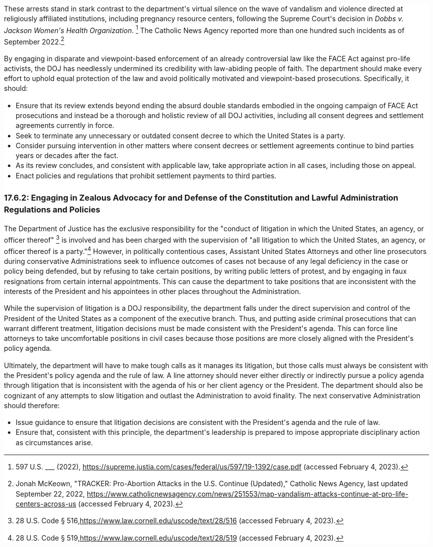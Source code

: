 These arrests stand in stark contrast to the department's virtual silence on the wave of vandalism and violence directed at religiously affiliated institutions, including pregnancy resource centers, following the Supreme Court's decision in _Dobbs v. Jackson Women's Health Organization_. [^17_58] The Catholic News Agency reported more than one hundred such incidents as of September 2022.[^17_59]

By engaging in disparate and viewpoint-based enforcement of an already controversial law like the FACE Act against pro-life activists, the DOJ has needlessly undermined its credibility with law-abiding people of faith. The department should make every effort to uphold equal protection of the law and avoid politically motivated and viewpoint-based prosecutions. Specifically, it should:

- Ensure that its review extends beyond ending the absurd double standards embodied in the ongoing campaign of FACE Act prosecutions and instead be a thorough and holistic review of all DOJ activities, including all consent degrees and settlement agreements currently in force.
- Seek to terminate any unnecessary or outdated consent decree to which the United States is a party.
- Consider pursuing intervention in other matters where consent decrees or settlement agreements continue to bind parties years or decades after the fact.
- As its review concludes, and consistent with applicable law, take appropriate action in all cases, including those on appeal.
- Enact policies and regulations that prohibit settlement payments to third parties.

### 17.6.2: Engaging in Zealous Advocacy for and Defense of the Constitution and Lawful Administration Regulations and Policies

The Department of Justice has the exclusive responsibility for the "conduct of litigation in which the United States, an agency, or officer thereof" [^17_60] is involved and has been charged with the supervision of "all litigation to which the United States, an agency, or officer thereof is a party."[^17_61] However, in politically contentious cases, Assistant United States Attorneys and other line prosecutors during conservative Administrations seek to influence outcomes of cases not because of any legal deficiency in the case or policy being defended, but by refusing to take certain positions, by writing public letters of protest, and by engaging in faux resignations from certain internal appointments. This can cause the department to take positions that are inconsistent with the interests of the President and his appointees in other places throughout the Administration.

While the supervision of litigation is a DOJ responsibility, the department falls under the direct supervision and control of the President of the United States as a component of the executive branch. Thus, and putting aside criminal prosecutions that can warrant different treatment, litigation decisions must be made consistent with the President's agenda. This can force line attorneys to take uncomfortable positions in civil cases because those positions are more closely aligned with the President's policy agenda.

Ultimately, the department will have to make tough calls as it manages its litigation, but those calls must always be consistent with the President's policy agenda and the rule of law. A line attorney should never either directly or indirectly pursue a policy agenda through litigation that is inconsistent with the agenda of his or her client agency or the President. The department should also be cognizant of any attempts to slow litigation and outlast the Administration to avoid finality. The next conservative Administration should therefore:

- Issue guidance to ensure that litigation decisions are consistent with the President's agenda and the rule of law.
- Ensure that, consistent with this principle, the department's leadership is prepared to impose appropriate disciplinary action as circumstances arise.


[^17_1]: Judiciary Act of 1789, ch. 20, sec. 35, 1 Stat. 73 (1789), <https://judicial-discipline-reform.org/docs/Judiciary_Act_1789.pdf> (accessed February 3, 2023).
[^17_2]: An Act to Establish the Department of Justice, Public Law No. 41-97, 16 Stat. 162 (1870), <https://www.justice.gov/sites/default/files/jmd/legacy/2013/10/23/act-pl41-97.pdf> (accessed February 3, 2023).
[^17_3]: John F. Fox, Jr., "The Birth of the Federal Bureau of Investigation," U.S. Department of Justice, Federal Bureau of Investigation, "History," July 2003,<https://bit.ly/3G4LmD0>(accessed February 3, 2023).
[^17_4]: Trafalgar Group, "Nationwide Issues Survey August 2022," pp. 19, 22, and 25, <https://www.thetrafalgargroup.org/wp-content/uploads/2022/08/COSA-FBI_DOJ-Opinion-Full-Report-0824.pdf> (accessed February 3, 2023).
[^17_5]: John Solomon, "FBI Email Chain May Provide Most Damning Evidence of FISA Abuses Yet," _The Hill_, December 5, 2018, <https://thehill.com/hilltv/rising/419901-fbi-email-chain-may-provide-most-damning-evidence-of-fisa-abuses-yet/> (accessed February 3, 2023); Post Editorial Board, "The FBI Knew RussiaGate Was a Lie—But Hid That Truth," _New York Post_, June 11, 2022, <https://nypost.com/2022/06/11/the-fbi-knew-russiagate-was-a-lie-but-hid-that-truth/> (accessed February 3, 2023).
[^17_6]: John Solomon, "Collusion Bombshell: DNC Lawyers Met with FBI on Russia Allegations Before Surveillance Warrant," _The Hill_, October 3, 2018, <https://thehill.com/hilltv/rising/409817-russia-collusion-bombshell-dnc-lawyers-met-with-fbi-on-dossier-before/> (accessed February 3, 2023); Eric Tucker, "Ex-FBI Lawyer Admits to False Statement During Russia Probe," AP News, August 19, 2020, <https://apnews.com/article/election-2020-b9b3c7ef398d00d5dfee9170d66cefec> (accessed February 3, 2023).
[^17_7]: Jesse O'Neill, "FBI Pressured Twitter, Sent Trove of Docs Hours Before Post Broke Hunter Laptop Story," _New York Post_, December 19, 2022, <https://nypost.com/2022/12/19/fbi-reached-out-to-twitter-before-post-broke-hunter-biden-laptop-story/> (accessed February 3, 2023).
[^17_8]: Memorandum from Attorney General Merrick Garland to Director, Federal Bureau of Investigation; Director of the Executive Office for U.S. Attorneys; Assistant Attorney General, Criminal Division; and United States Attorneys, "Subject: Partnership Among Federal, State, Local, Tribal, and Territorial Law Enforcement to Address Threats Against School Administrators, Board Members, Teachers, and Staff," October 4, 2021, <https://www.justice.gov/ag/page/file/1438986/download> (accessed February 3, 2023) (cited hereafter as Garland Memorandum, October 4, 2021).
[^17_9]: Dillon Burroughs, "25 States Have Now Left National School Boards Association as Nebraska Departs," Daily Wire, June 13, 2022, <https://www.dailywire.com/news/25-states-have-now-left-national-school-boards-association-as-nebraska-departs> (accessed February 3, 2023).
[^17_10]: Brianna Herlily, "FBI Met Weekly with Big Tech Ahead of the 2020 Election, Agent Testifies," Fox News, December 3, 2022, <https://www.foxnews.com/politics/fbi-weekly-big-tech-ahead-2020-election-agent-testifies> (accessed February 3, 2023); Allie Griffin, "Latest 'Twitter Files' Show FBI Bullied Executives Over Not Reporting 'State Propaganda' Enough, _New York Post_, December 18, 2022, <https://nypost.com/2022/12/18/latest-twitter-files-show-fbi-questioned-executives-over-users-spouting-state-propaganda/> (accessed February 3, 2023).
[^17_11]: Michael Shellenberger (@ShellenbergerMD), "In the end, the FBI's influence campaign aimed at executives at news media, Twitter, & other social media companies worked: they censored & discredited the Hunter Biden laptop story. By Dec. 2020, Baker and his colleagues even sent a note of thanks to the FBI for its work," Twitter, December 19, 2022, 1:35 PM),<https://twitter.com/ShellenbergerMD/status/1604908212628598784> (accessed February 3, 2023).
[^17_12]: Press release, "Eleven Charged with FACE Act Violations Stemming from 2021 Blockade of Mount Juliet Reproductive Health Clinic," U.S. Department of Justice, United States Attorney's Office, Middle District of Tennessee, October 5, 2022, <https://www.justice.gov/usao-mdtn/pr/eleven-charged-face-act-violations-stemming-2021-blockade-mount-juliet-reproductive> (accessed February 3, 2023); Kaelan Deese, "DOJ Official Touts Prosecution of Anti-Abortion Advocates While Vandalized Pregnancy Centers Await Justice," _Washington Examiner_, December 14, 2022, <https://www.washingtonexaminer.com/news/justice/doj-official-admits-to-prosecuting-pro-life-advocates> (accessed February 3, 2023); S. 636, Freedom of Access to Clinic Entrances Act of 1994, Public Law No. 103-259, 103rd Congress, May 26, 1994, <https://www.congress.gov/103/statute/STATUTE-108/STATUTE-108-Pg694.pdf> (accessed February 5, 2023).
[^17_13]: Aruna Viswanatha and Sadie Gurman, "Almost Half of Federal Cases Against Portland Rioters Have Been Dismissed," _The Wall Street Journal_, updated April 15, 2021), <https://www.wsj.com/articles/almost-half-of-federal-cases-against-portland-rioters-have-been-dismissed-11618501979> (accessed February 3, 2023); Just the News Staff, "Antifa-led Portland Rioter Charged with Assault Police \[_sic_\] Has Case Dismissed After Community Service," Just the News, updated December 30, 2021, <https://justthenews.com/government/courts-law/antifa-led-portland-rioter-charge-assault-police-has-case-dismissed-after> (accessed February 3, 2023).
[^17_14]: Press release, "Justice Department Sues Texas Over Senate Bill 8: Complaint Alleges Senate Bill 8 Violates the Constitution by Effectively Banning Most Abortions," U.S. Department of Justice, September 9, 2021, <https://www.justice.gov/opa/pr/justice-department-sues-texas-over-senate-bill-8> (accessed February 3, 2023).
[^17_15]: Dorian Geiger, "DOJ Warns States Over Blocking Access to Gender-Affirming Treatment," Axios, March 31, 2022,<https://www.axios.com/2022/03/31/doj-warns-states-blocking-gender-affirming-care>(accessed February 3, 2023).
[^17_16]: Joyce White Vance, "The Justice Department Is Suing Georgia. Don't Expect Garland to End There," _The Washington Post_, June 29, 2021, <https://www.washingtonpost.com/outlook/2021/06/29/merrick-garland-suing-georgia-voting/> (accessed February 3, 2023); David Nakamura and Devlin Barrett, "Justice Dept. Sues Texas Over State Redistricting Maps, Citing Discrimination Against Latinos," _The Washington Post_, December 6, 2021, <https://www.washingtonpost.com/national-security/texas-maps-garland-latinos-justice/2021/12/06/4011ce78-56aa-11ec-9a18-a506cf3aa31d_story.html> (accessed February 3, 2023); Holmes Lybrand and Paul LeBlanc, "Justice Department Sues Arizona Over New Election Law Requiring Proof of Citizenship," CNN, updated July 5, 2022, <https://www.cnn.com/2022/07/05/politics/arizona-election-law-justice-department/index.html> (accessed February 3, 2023).
[^17_17]: Zachary Pottle, "America's Fentanyl Crisis Is Getting Worse," Addiction Center, August 26, 2022, <https://www.addictioncenter.com/news/2022/08/americas-fentanyl-crisis/> (accessed February 3, 2023).
[^17_18]: Emily Jacobs, "Merrick Garland Speaks at DOJ Before Swearing-in by VP Kamala Harris," _New York Post_, updated March 11, 2021, <https://nypost.com/2021/03/11/merrick-garland-speaks-at-doj-before-swearing-in-by-kamala-harris/> (accessed February 3, 2023).
[^17_19]: Eliot H. Lumbard, "State and Local Government Crime Control," _Notre Dame Law Review_, Vol. 43, Issue 6 (1968), pp. 899–907, <https://scholarship.law.nd.edu/cgi/viewcontent.cgi?httpsredir=1&article=3119&context=ndlr> (accessed February 3, 2023).
[^17_20]: Emma Colton, "Chip Roy Demands DOJ Explain Light Sentence for Floyd Riot Arsonist Who Killed Father of 5," Fox News, February 10, 2022, <https://www.foxnews.com/politics/chip-roy-light-sentence-george-floyd-arsonist-riots-2020> (accessed February 3, 2023); Chris Enloe, "DOJ Asked for Lenient Sentence for 2020 Rioter Who Burned Down Pawn Shop, Killing One Man. Prosecutors Even Cited MLK," Blaze Media News, January 29, 2022,<https://www.theblaze.com/news/doj-lenient-sentence-rioter-arson#toggle-gdpr>(accessed February 3, 2023); Chris Pandolfo, "House Republicans Release 1,000-Page Report Alleging Politicization in the FBI, DOJ," Fox News, November 4, 2022, <https://www.foxnews.com/politics/house-republicans-release-1000-page-report-alleging-politicization-fbi-doj> (accessed February 3, 2023); Brooke Singman, "Cruz Slams 'Politicized' Biden DOJ for Appointing Trump Special Counsel: 'Absolutely Disgraceful,'" Fox News, November19, 2022, <https://www.foxnews.com/politics/cruz-slams-biden-doj-appointing-special-counsel-investigate-trump-absolutely-disgraceful> (accessed February 3, 2023).
[^17_21]: 8 U.S. Code § 1324 (Bringing in and harboring certain aliens),<https://www.law.cornell.edu/uscode/text/8/1324> (accessed March 9, 2023); 8 U.S. Code § 1325 (Improper entry by alien), <https://www.law.cornell.edu/uscode/text/8/1325> (accessed February 5, 2023); 8 U.S. Code § 1326 (Reentry of removed aliens), <https://www.law.cornell.edu/uscode/text/8/1326> (accessed February 5, 2023); 8 U.S. Code § 1327 (Aiding or assisting certain aliens to enter),<https://www.law.cornell.edu/uscode/text/8/1327>(accessed February 5, 2023); 8 U.S. Code § 1328 (Importation of alien for immoral purpose),<https://www.law.cornell.edu/uscode/text/8/1328>(accessed February 5, 2023; press release, "In Brief Filed with Supreme Court, AFL Hammers Biden Administration's Termination of MPP—Cites Alarming Statistic That Biden Administration Has Already Released More Than 750,000 Illegal Aliens into the United States from the Border," America First Legal Foundation, April 14, 2022, <https://aflegal.org/in-brief-filed-with-supreme-court-afl-hammers-biden-administrations-termination-of-mpp-citing-alarming-statistic-that-biden-administration-has-already-released-more-than-750000-ille/> (accessed February 5, 2023).
[^17_22]: Editorial Board, "About Those Domestic-Terrorist Parents," _The Wall Street Journal_, October 26, 2021, <https://www.wsj.com/articles/about-those-domestic-terrorists-national-school-boards-association-merrick-garland-memo-fbi-11635285900> (accessed February 3, 2023); John Malcolm, "Are Parents Being Tagged as 'Domestic Terrorists' by the FBI? Justice Department Needs to Show Its Cards," Heritage Foundation _Commentary_, November 18, 2021, <https://www.heritage.org/crime-and-justice/commentary/are-parents-being-tagged-domestic-terrorists-the-fbi-justice> (accessed February 3, 2023); Victor Nava, "FBI Treated Twitter as a 'Subsidiary,' Flagged Tweets and Accounts for 'Misinformation,'" _New York Post_, updated December 16, 2022, <https://nypost.com/2022/12/16/fbi-treated-twitter-as-subsidiary-flagged-tweets-for-misinformation/> (accessed February 3, 2023).
[^17_23]: Mary Margaret Olohan, "DOJ's Kristen Clarke: A Pro-Abortion Activist Enforcing the Law Against Pro-Lifers," The Daily Signal, October 26, 2022, <https://www.dailysignal.com/2022/10/26/dojs-kristen-clarke-pro-abortion-activist-enforcing-law-pro-lifers/> ; Josh Gerstein, "DOJ Official Pressed on Targeting of Supreme Court Justices," _Politico_, July 28, 2022, <https://www.politico.com/news/2022/07/28/doj-official-pressed-on-targeting-of-supreme-court-justices-00048506> (accessed February 3, 2023).
[^17_24]: Solomon, "FBI Email Chain May Provide Most Damning Evidence of FISA Abuses Yet"; Post Editorial Board, "The FBI Knew RussiaGate Was a Lie—But Hid That Truth"; O'Neill, "FBI Pressured Twitter, Sent Trove of Docs Hours Before Post Broke Hunter Laptop Story."
[^17_25]: U.S. Department of Justice, Federal Bureau of Investigation, "History: The Nation Calls, 1908–1923," <https://www.fbi.gov/history/brief-history/the-nation-calls> (accessed February 3, 2023).
[^17_26]: Press release, "FBI and Law Enforcement Partners Arrest Nearly 6,000 Violent Criminals This Summer," U.S. Department of Justice, Federal Bureau of Investigation, September 13, 2022, <https://www.fbi.gov/news/press-releases/press-releases/fbi-and-law-enforcement-partners-arrest-nearly-6000-violent-criminals-this-summer> (accessed February 3, 2023).
[^17_27]: See, for example, Joseph Goldstein, "As Seen in 'Goodfellas': Arrest Is Made in '78 Lufthansa Robbery," _The New York Times_, January 23, 2014, <https://www.nytimes.com/2014/01/24/nyregion/arrests-in-cold-case-investigation-including-78-lufthansa-heist.html> (accessed February 3, 2023).
[^17_28]: Danielle Wallace, "FBI Nationwide Operation Locates 121 Actively Missing Kids, Child Sex Trafficking Victims," Fox News, August 15, 2022, <https://www.foxnews.com/us/fbi-nationwide-operation-locates-actively-missing-kids-child-sex-trafficking-victims> (accessed February 3, 2023).
[^17_29]: Adam Shaw, "FBI Stepped in After Suspected Chinese Spy Got Close to Swalwell, Other Politicians, Report Finds," Fox News, December 8, 2020, <https://www.foxnews.com/politics/fbi-chinese-spy-swalwell-other-politicians> (accessed February 3, 2023).
[^17_30]: The precise scope and contours of this review warrant special consideration. A review of all ongoing drug trafficking investigations or specific violent crime investigations may not warrant the department's attention in the same way as high-profile, politically sensitive investigations likely will. Nevertheless, the goal should be as comprehensive a review as possible.
[^17_31]: 28 U.S. Code § 531, <https://www.law.cornell.edu/uscode/text/28/531>(accessed February 3, 2023). Emphasis added.
[^17_32]: The same could be said to apply to the Bureau of Alcohol, Tobacco, and Firearms and potentially to the U.S. Marshals Service, although the USMS's mission protecting the federal courts could present compelling reasons why the department should maintain it as a direct report to the Deputy Attorney General.
[^17_33]: See, for example, Alexander Hamilton, _The Federalist Papers_ No. 1, October 27, 1787, <https://founders.archives.gov/documents/Hamilton/01-04-02-0152> (accessed February 3, 2023).
[^17_34]: An argument could also be made that the upper echelons of the FBI's leadership should physically relocate _back_ to the Robert F. Kennedy building to ensure proper accountability and to emphasize organizational reality: The FBI is a component of the department, not its equal, as outlined above.
[^17_35]: U.S. Department of Justice, Office of the Inspector General, _Audit of the Roles and Responsibilities of the Federal Bureau of Investigation's Office of the General Counsel in National Security Matters_, Report No. 22-116, September 2022, <https://oig.justice.gov/sites/default/files/reports/22-116.pdf>(accessed February 3, 2023).
[^17_36]: S. 2212, Crime Control Act of 1976, Public Law No. 94-503, October 15, 1976, § 203, 90 Stat. 2427 (codified as amended at 28 U.S. Code § 532), <https://www.congress.gov/94/statute/STATUTE-90/STATUTE-90-Pg2407.pdf> (accessed February 3, 2023).
[^17_37]: See "Enhancing Federal Focus and Resources in Jurisdictions with Rule-of-Law Deficiencies," _infra_.
[^17_38]: Garland Memorandum, October 4, 2021; press release, "America First Legal Seeks Two Federal Investigations on Attorney General Merrick Garland's Infamous Oct. 4th Memo Siccing the FBI on Concerned Parents," America First Legal Foundation, March 14, 2022, <https://aflegal.org/america-first-legal-seeks-two-federal-investigations-on-attorney-general-merrick-garlands-infamous-oct-4th-memo-siccing-the-fbi-on-concerned-parents/> (accessed February 3, 2023).
[^17_39]: Luke Rosiak, "In Aftermath of Enemies List, School Committee Pledges to 'Silence the Opposition,'" Daily Wire, March 27, 2021, <https://www.dailywire.com/news/after-enemies-list-school-body-pledges-to-silence-the-opposition> (accessed February 3, 2023).
[^17_40]: The language of the Equal Protection Clause "reflects that 'achieving equal protection against lawbreakers was at the core of the Clause's objectives.'" _Lefebure v. D'Aquilla_, 15 F.4th 650, 669 (5th Cir. 2021) (Graves, J. dissenting) (quoting Lawrence Rosenthal, "Policing and Equal Protection," _Yale Law & Policy Review_, Vol. 21, No. 53 (2003), p. 70) cert. denied, 212 L. Ed. 2d 791, 142 S. Ct. 2732 (2022)), <https://casetext.com/case/lefebure-v-daquilla-2> (accessed February 3, 2023).
[^17_41]: See, for example, Portland Mayor Ted Wheeler's actions in 2020 calling on federal officials—executing their mission to protect federal property and officials—to leave the city, saying, "They're not wanted here" despite the fact that local reports found that "\[o\]ut of more than a thousand arrests reported by the Portland Police Bureau and other local law enforcement since late May 2020, only about 8.4% of the cases are still open" and that the "rest have been dismissed or listed as no complaint, which means authorities are not currently pursuing charges." BBC News, "Portland Protests: Mayor Demands Federal Officers Leave City," July 20, 2020, <https://www.bbc.com/news/world-us-canada-53466718> (accessed February 3, 2023), and Hannah Lambert, "91% of Portland Protest Arrests Not Being Prosecuted," Portland Tribune, January 5, 2021, <https://archive.ph/OSDbz> (accessed February 3,2023).
[^17_42]: Figure 4, "Trend in Average Guideline Minimum and Average Sentence Imposed for Armed Career Criminals Fiscal Years 2010–2019," in U.S. Sentencing Commission, _Federal Armed Career Criminals: Prevalence, Patterns, and Pathways_, March 2021, p. 26, <https://www.ussc.gov/sites/default/files/pdf/research-and-publications/research-publications/2021/20210303_ACCA-Report.pdf> (accessed February 3, 2023).
[^17_43]: 18 U.S. Code § 924(e),<https://www.law.cornell.edu/uscode/text/18/924> (accessed February 3, 2023).
[^17_44]: S. 1586, Restoring the Armed Career Criminal Act, 117th Congress, introduced May 12, 2021, <https://www.congress.gov/bill/117th-congress/senate-bill/1586> (accessed February 6, 2023).
[^17_45]: This could require seeking the Supreme Court to overrule _Kennedy v. Louisiana_, 554 U.S. 407 (2008), in applicable cases, but the department should place a priority on doing so.
[^17_46]: 21 U.S. Code § 801 et seq.,<https://www.law.cornell.edu/uscode/text/21/chapter-13/subchapter-I/part-A> (accessed February 3, 2023).
[^17_47]: 18 U.S. Code §§ 1961–1968,<https://www.law.cornell.edu/uscode/text/18/part-I/chapter-96> (accessed February 3, 2023).
[^17_48]: For more on this topic generally, see "Ensuring Enforcement and Administration of Our Immigration Laws," _infra_.
[^17_49]: See Paul J. Larkin, "Twenty-First Century Illicit Drugs and Their Discontents: The Scourge of Illicit Fentanyl," Heritage Foundation _Legal Memorandum_ No. 313, November 1, 2022), <https://www.heritage.org/sites/default/files/2022-11/LM313.pdf> .
[^17_50]: Jessica Rendall, "100,000 People Died from Drug Overdoses in the US in One Year, a Record," CNET, November 18, 2021, <https://www.cnet.com/health/medical/100000-people-died-from-drug-overdoses-in-the-us-in-one-year-a-record/> (accessed February 3, 2023).
[^17_51]: U.S. Department of Justice, National Security Division, "Information About the Department of Justice's China Initiative and a Compilation of China-Related Prosecutions Since 2018," last updated November 19, 2021, <https://www.justice.gov/archives/nsd/information-about-department-justice-s-china-initiative-and-compilation-china-related> (accessed February 3, 2023).
[^17_52]: Ronn Blitzer and Jake Gibson, "Biden DOJ Ending National Security Initiative Aimed at Countering China amid Complaints About Bias," Fox News, February 23, 2022, <https://www.foxnews.com/politics/doj-ending-china-initiative-national-security-program-bias> (accessed February 3, 2023).
[^17_53]: _National Security Strategy_, The White House, October 2022, p. 23, <https://www.whitehouse.gov/wp-content/uploads/2022/10/Biden-Harris-Administrations-National-Security-Strategy-10.2022.pdf> (accessed February 3, 2023). See also ibid., p. 8.
[^17_54]: U.S. Department of Justice, "About DOJ: Our Mission,"<https://www.justice.gov/about> (accessed February 4, 2023).
[^17_55]: 18 U.S. Code § 248,<https://www.law.cornell.edu/uscode/text/18/248> (accessed February 4, 2023).
[^17_56]: Danielle Wallace and Jake Gibson, "Pro-life Activist Mark Houck Pleads Not Guilty to Federal Charges After FBI Arrest," Fox News, September 27, 2022, <https://www.foxnews.com/us/pro-life-activist-mark-houck-pleads-not-guilty-federal-charges-fbi-arrest> (accessed February 4, 2023).
[^17_57]: Patty Knap, "Paul Vaughn, Pro-life Father of 11 Arrested by FBI Speaks Out," _National Catholic Register_, October 18, 2022, <https://www.ncregister.com/news/paul-vaughn-pro-life-father-of-11-arrested-by-fbi-speaks-out> (accessed February 4, 2023).
[^17_58]: 597 U.S. \_\_\_ (2022), <https://supreme.justia.com/cases/federal/us/597/19-1392/case.pdf> (accessed February 4, 2023).
[^17_59]: Jonah McKeown, "TRACKER: Pro-Abortion Attacks in the U.S. Continue (Updated)," Catholic News Agency, last updated September 22, 2022, <https://www.catholicnewsagency.com/news/251553/map-vandalism-attacks-continue-at-pro-life-centers-across-us> (accessed February 4, 2023).
[^17_60]: 28 U.S. Code § 516,<https://www.law.cornell.edu/uscode/text/28/516> (accessed February 4, 2023).
[^17_61]: 28 U.S. Code § 519,<https://www.law.cornell.edu/uscode/text/28/519> (accessed February 4, 2023).
[^17_62]: 295 U.S. 602 (1935), <https://supreme.justia.com/cases/federal/us/295/602/> (accessed February 6, 2023).
[^17_63]: 591 U.S. \_\_\_ (2020), <https://www.supremecourt.gov/opinions/19pdf/19-7_new_0pm1.pdf> (accessed February 6, 2023).
[^17_64]: See Brief for the United States, _303 Creative v. Aubrey Elenis_, No. 21-476, August 2022, <https://www.supremecourt.gov/DocketPDF/21/21-476/234119/20220819182151542_21-476%20303%20Creative%20LLC%20v.%20Elenis%20FINAL.pdf> (accessed February 4, 2023).
[^17_65]: Oral Argument Transcript, _303 Creative v. Aubrey Elenis_, No. 21-476, December 5, 2022, <https://www.supremecourt.gov/oral_arguments/argument_transcripts/2022/21-476_8n59.pdf> (accessed February 4, 2023).
[^17_66]: Brief for the United States, _Masterpiece Cakeshop Ltd. v. Colorado Civil Rights Commission_, No. 16-111, September 2017, p. 9,<https://www.scotusblog.com/wp-content/uploads/2017/09/16-111-tsac-USA.pdf> (accessed February 4, 2023) (quoting _Agency for International Development v. Alliance for Open Society International, Inc._, 133 S. Ct. 2321, 2327 (2013), quoting in turn _Rumsfeld v. Forum for Academic & Institutional Rights, Inc._, 547 U.S. 47, 61 (2006)).
[^17_67]: Ibid., p. 10.
[^17_68]: Ibid., pp. 10–11.
[^17_69]: _West Virginia State Board of Education v. Barnette_, 319 U.S. 624, 642 (1943), <https://tile.loc.gov/storage-services/service/ll/usrep/usrep319/usrep319624/usrep319624.pdf> (accessed February 4, 2023).
[^17_70]: _Cohen v. California_, 403 U.S. 15, 24 (1971), <https://constitutionallawreporter.com/wp-content/uploads/2014/07/Cohen-v_-California.pdf> (accessed February 4, 2023).
[^17_71]: _West Virginia State Board of Education v. Barnette_, 319 U.S. 640.
[^17_72]: _McCullen v. Coakley_, 573 U.S. 464, 476 (2014), <https://supreme.justia.com/cases/federal/us/573/12-1168/case.pdf> (accessed February 4, 2023) (quoting _FCC v. League of Women Voters of California_, 468 U. S. 364, 377 (1984)).
[^17_73]: See, for example, 42 U.S. Code § 2000d,<https://www.law.cornell.edu/uscode/text/42/2000d> (accessed February 4, 2023); 42 U.S. Code § 2000e,<https://www.law.cornell.edu/uscode/text/42/2000e> (accessed February 4, 2023); 20 U.S. Code § 1681,<https://www.law.cornell.edu/uscode/text/20/1681> (accessed February 4, 2023)
[^17_74]: See "Advancing Equity and Racial Justice Through the Federal Government," The White House, <https://www.whitehouse.gov/equity/> (accessed February 4, 2023).
[^17_75]: 18 U.S. Code § 1461,<https://www.law.cornell.edu/uscode/text/18/1461> (accessed February 6, 2023). See also 18 U.S. Code § 1462,<https://www.law.cornell.edu/uscode/text/18/1462> (accessed February 6, 2023).
[^17_76]: 18 U.S. Code § 241, <https://www.law.cornell.edu/uscode/text/18/241>(accessed February 6, 2023).
[^17_77]: A similar argument could be advanced for the department's other criminal law enforcement responsibilities such as those within the Environmental and Natural Resources Division.
[^17_78]: See, for example, Paul Kiel, "Controversial USA Delivered 'Voter Fraud' Indictments Right on Time," TPM Muckraker, May 1, 2007, <<https://web.archive.org/web/20070503021505/http>:<//www.tpmmuckraker.com/archives/003107.php>> (accessed February 4, 2023).
[^17_79]: See Craig C. Donsanto and Nancy L. Simmons, _Federal Prosecution of Election Offenses_, 7th Edition, U.S. Department of Justice, May 2007 (revised August 2007), pp. 61–63, <https://www.justice.gov/sites/default/files/criminal/legacy/2013/09/30/electbook-rvs0807.pdf#page=79> (accessed February 4, 2023). See also Richard C. Pilger, ed., _Federal Prosecution of Election Offenses_, 8th Edition, U.S. Department of Justice, December 2017, pp. 56–58,<https://www.justice.gov/criminal/file/1029066/download>(accessed February 4, 2023).
[^17_80]: See U.S. Department of Justice, "Capital Eligible Statutes Assigned by Section," <https://www.justice.gov/archives/jm/criminal-resource-manual-71-capital-eligible-statutes-assigned-section> (accessed February 5, 2023).
[^17_81]: See U.S. Department of Justice, "Contact List: District Election Officers," October 31, 2022, p. 1, <https://www.justice.gov/criminal/file/1329606/download> (accessed February 4, 2023).
[^17_82]: Pennsylvania Department of State, "Pennsylvania Provisional Voting Guidelines," October 21, 2020, Version 1.1, p. 2, <https://www.dos.pa.gov/VotingElections/OtherServicesEvents/Documents/PADOS_ProvisionalBallots_guidance_1.0.pdf#page=2> (accessed February 4, 2023).
[^17_83]: 52 U.S. Code § 21082,<https://www.law.cornell.edu/uscode/text/52/21082> (accessed February 4, 2023).
[^17_84]: Pennsylvania General Assembly, SB 422, Pennsylvania Election Code—Omnibus Amendments, Act of March 27, 2020, P.L. 41, No. 12, Section 1302-D, <https://www.legis.state.pa.us/cfdocs/Legis/LI/uconsCheck.cfm?txtType=HTM&yr=2020&sessInd=0&smthLwInd=0&act=12> (accessed February 4, 2023).
[^17_85]: _In re November 3, 2020 General Election_, 240 A.3d 591 (Pa. 2020), <https://www.leagle.com/decision/inpaco20201026a01> (accessed February 4, 2023).
[^17_86]: U.S. Department of Justice, "Enforcement of Civil Rights Criminal Statutes," <https://www.justice.gov/jm/jm-8-3000-enforcement-civil-rights-criminal-statutes> (accessed February 4, 2023); U.S. Department of Justice, "Capital Eligible Statutes Assigned by Section," updated January 17, 2020, <https://www.justice.gov/archives/jm/criminal-resource-manual-71-capital-eligible-statutes-assigned-section> (accessed February 4, 2023).
[^17_87]: Garland Memorandum, October 4, 2021.
[^17_88]: See Viola M. Garcia, President, NSBA, and Chip Slavin, Interim Executive Director and CEO, to President Joseph R. Biden, "Re: _Federal Assistance to Stop Threats and Acts of Violence Against Public Schoolchildren, Public School Board Members, and Other Public School District Officials and Educators_," September 29, 2021, <https://s3.documentcloud.org/documents/21098209/nsba-letter-to-president-biden-concerning-threats-to-public-schools-and-school-board-members-929211.pdf> (accessed February 4, 2023). Emphasis in original.
[^17_89]: See letter from Todd Rokita, Indiana Attorney General; Steve Marshall, Alabama Attorney General; Treg R. Taylor, Alaska Attorney General; Mark Brnovich, Arizona Attorney General; Leslie Rutledge, Arkansas Attorney General; Christopher M. Carr, Georgia Attorney General; Derek Schmidt, Kansas Attorney General; Daniel Cameron, Kentucky Attorney General; Eric S. Schmitt, Missouri Attorney General; Austin Knudsen, Montana Attorney General; John M. O'Connor, Oklahoma Attorney General; Alan Wilson, South Carolina Attorney General; Jason R. Ravnsborg, South Dakota Attorney General; and Ken Paxton, Texas Attorney General to President Joseph R. Biden, Jr., and Attorney General Merrick B. Garland, Attorney General, "Re: NSBA's Fraud on the American People," October 26, 2021, <https://www.texasattorneygeneral.gov/sites/default/files/global/images/DOJ%20Letter%20based%20on%20NSBA%20Apology%20Letter%20%2010.26.21%20final.pdf> (accessed February 4, 2023). Cited hereafter as Rokita et al. Letter, October 26, 2021.
[^17_90]: Philip G. Kiko, _Final Report on the Events Surrounding the National School Boards Association's September 29, 2021, Letter to the President_, n.d., <https://www.nsba.org/-/media/Files/NSBA-Report.pdf?la=en&hash=A001354D23C9AE88B54D398270C9790D91B01FF9> (accessed February 4, 2023); news release, "NSBA Announces Completion of Independent Review; Takes Action Based on Findings," National School Boards Association, May 20, 2022, <https://www.nsba.org/News/2022/independent-review#:~:text=In%20February%202022%2C%20the%20National%20School%20Boards%20Association,and%20assistance%20with%20events%20at%20school%20board%20meetings> . (accessed February 4, 2023).
[^17_91]: Rokita et al. Letter, October 26, 2021.
[^17_92]: _State of New York, State of Connecticut, State of New Jersey, State of Washington, Commonwealth of Massachusetts, Commonwealth of Virginia, State of Rhode Island, City of New York v. United States Department of Justice_, 964 F.3d 150 (2d Cir. 2020),<https://casetext.com/case/new-york-v-us-dept-of-justice-1> (accessed February 4, 2023).
[^17_93]: H.R. 5005, Homeland Security Act of 2002, Public Law No. 107-296, 107th Congress, November 25, 2002, 116 Stat. 2135,<https://www.congress.gov/107/plaws/publ296/PLAW-107publ296.pdf> (accessed February 3, 2023).
[^17_94]: See, for example, 8 U.S. Code §§ 1103(a)(1) and 1103(g),<https://www.law.cornell.edu/uscode/text/8/1103> (accessed February 3, 2023).
[^17_95]: See, for example, 8 U.S. Code §§ 1324–1326, <https://www.law.cornell.edu/uscode/text/8/chapter-12/subchapter-II/part-VIII> (accessed February 3, 2023).
[^17_96]: Press release, "Justice, Labor Departments Reach Settlements with Facebook Resolving Claims of Discrimination Against U.S. Workers and Potential Regulatory Recruitment Violations," U.S. Department of Justice, October 19, 2021, <https://www.justice.gov/opa/pr/justice-labor-departments-reach-settlements-facebook-resolving-claims-discrimination-against> (accessed February 3, 2023).
[^17_97]: "Every four years, just after the Presidential election, the 'United States Government Policy and Supporting Positions,' commonly known as the _Plum Book_, is published, alternately, by the Senate Committee on Homeland Security and Governmental Affairs and the House Committee on Oversight and Government Reform." Senate Committee Print No. 114-26, _United States Government Policy and Supporting Positions_, Committee on Homeland Security and Governmental Affairs, U.S. Senate, 114th Cong., 2nd Sess., December 1, 2016, p. iii, <https://www.govinfo.gov/content/pkg/GPO-PLUMBOOK-2016/pdf/GPO-PLUMBOOK-2016.pdf> (accessed February 5, 2023).
[^17_98]: Allen J. Beck, "Race and Ethnicity of Violent Crime Offenders and Arrestees, 2018," U.S. Department of Justice, Office of Justice Programs, Bureau of Justice Statistics, _Statistical Brief_ No. NCJ 255969, January 2021, <https://bjs.ojp.gov/content/pub/pdf/revcoa18.pdf> (accessed February 3, 2023).